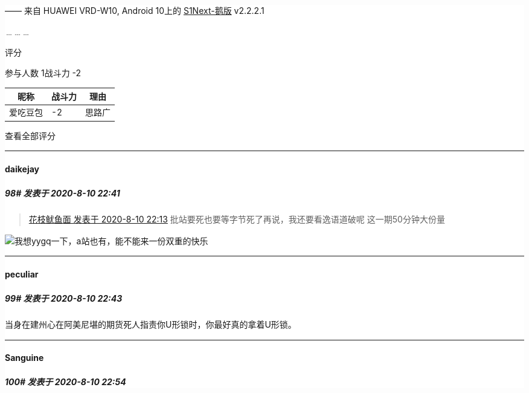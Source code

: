 —— 来自 HUAWEI VRD-W10, Android 10上的 [S1Next-鹅版](https://github.com/ykrank/S1-Next/releases) v2.2.2.1



﹍﹍﹍

评分





 参与人数 1战斗力 -2

|昵称|战斗力|理由|
|----|---|---|
| 爱吃豆包|-2|思路广|



查看全部评分






*****

####  daikejay  
##### 98#       发表于 2020-8-10 22:41



<blockquote><a href="httphttps://bbs.saraba1st.com/2b/forum.php?mod=redirect&amp;goto=findpost&amp;pid=48386879&amp;ptid=1954065" target="_blank">花枝鱿鱼面 发表于 2020-8-10 22:13</a>
批站要死也要等字节死了再说，我还要看逸语道破呢
这一期50分钟大份量</blockquote>
<img src="https://static.saraba1st.com/image/smiley/face2017/067.png" referrerpolicy="no-referrer">我想yygq一下，a站也有，能不能来一份双重的快乐







*****

####  peculiar  
##### 99#       发表于 2020-8-10 22:43




当身在建州心在阿美尼堪的期货死人指责你U形锁时，你最好真的拿着U形锁。







*****

####  Sanguine  
##### 100#       发表于 2020-8-10 22:54
